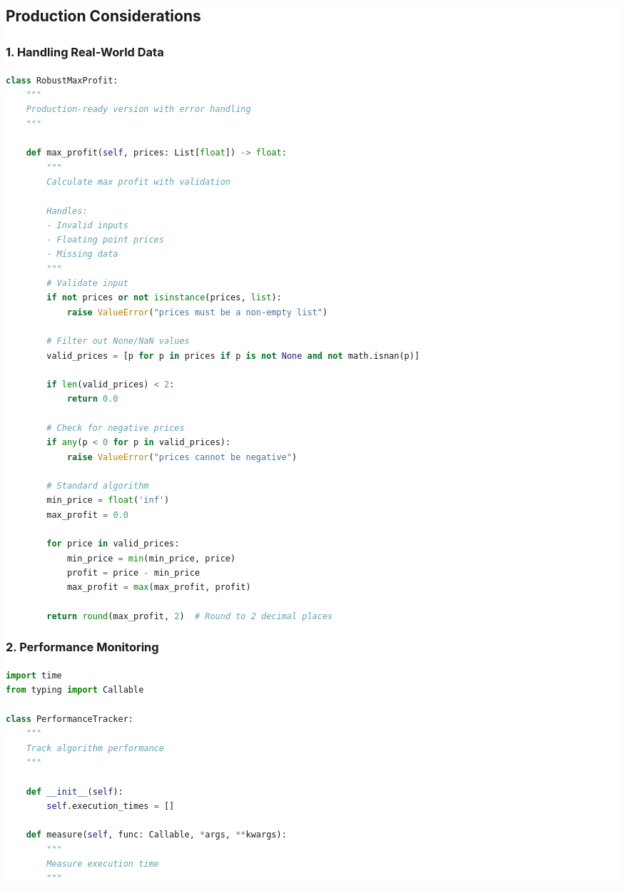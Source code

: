
## Production Considerations

### 1. Handling Real-World Data

```python
class RobustMaxProfit:
    """
    Production-ready version with error handling
    """
    
    def max_profit(self, prices: List[float]) -> float:
        """
        Calculate max profit with validation
        
        Handles:
        - Invalid inputs
        - Floating point prices
        - Missing data
        """
        # Validate input
        if not prices or not isinstance(prices, list):
            raise ValueError("prices must be a non-empty list")
        
        # Filter out None/NaN values
        valid_prices = [p for p in prices if p is not None and not math.isnan(p)]
        
        if len(valid_prices) < 2:
            return 0.0
        
        # Check for negative prices
        if any(p < 0 for p in valid_prices):
            raise ValueError("prices cannot be negative")
        
        # Standard algorithm
        min_price = float('inf')
        max_profit = 0.0
        
        for price in valid_prices:
            min_price = min(min_price, price)
            profit = price - min_price
            max_profit = max(max_profit, profit)
        
        return round(max_profit, 2)  # Round to 2 decimal places
```

### 2. Performance Monitoring

```python
import time
from typing import Callable

class PerformanceTracker:
    """
    Track algorithm performance
    """
    
    def __init__(self):
        self.execution_times = []
    
    def measure(self, func: Callable, *args, **kwargs):
        """
        Measure execution time
        """
```